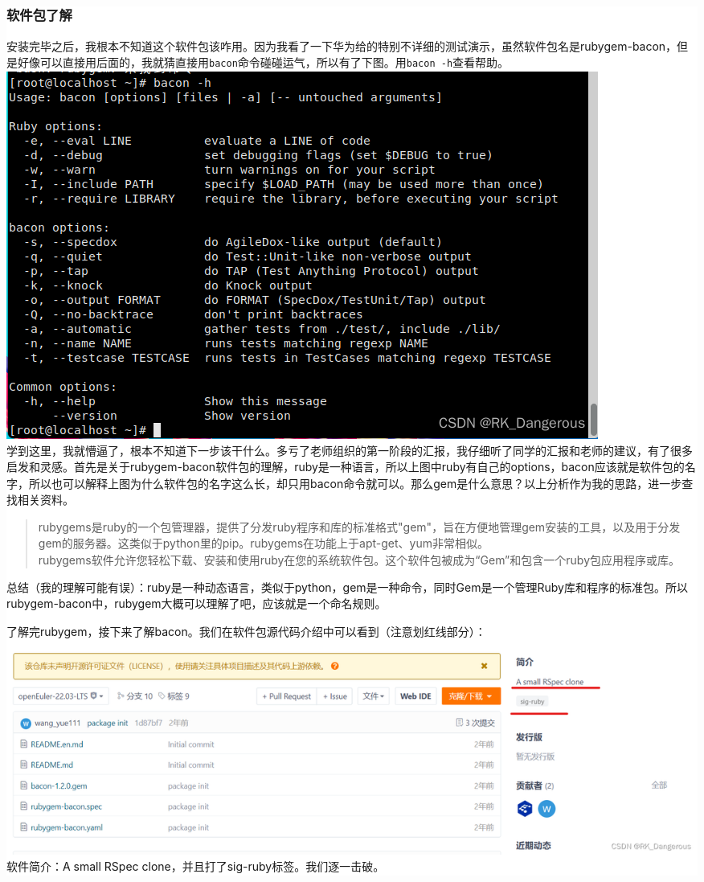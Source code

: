 ### 软件包了解

安装完毕之后，我根本不知道这个软件包该咋用。因为我看了一下华为给的特别不详细的测试演示，虽然软件包名是rubygem-bacon，但是好像可以直接用后面的，我就猜直接用`bacon`命令碰碰运气，所以有了下图。用`bacon -h`查看帮助。  
![在这里插入图片描述](image/b4d5902ac9ee36a726fa6b7ec05efa1e.png)  
学到这里，我就懵逼了，根本不知道下一步该干什么。多亏了老师组织的第一阶段的汇报，我仔细听了同学的汇报和老师的建议，有了很多启发和灵感。首先是关于rubygem-bacon软件包的理解，ruby是一种语言，所以上图中ruby有自己的options，bacon应该就是软件包的名字，所以也可以解释上图为什么软件包的名字这么长，却只用bacon命令就可以。那么gem是什么意思？以上分析作为我的思路，进一步查找相关资料。

> rubygems是ruby的一个包管理器，提供了分发ruby程序和库的标准格式"gem"，旨在方便地管理gem安装的工具，以及用于分发gem的服务器。这类似于python里的pip。rubygems在功能上于apt-get、yum非常相似。  
> rubygems软件允许您轻松下载、安装和使用ruby在您的系统软件包。这个软件包被成为“Gem”和包含一个ruby包应用程序或库。

总结（我的理解可能有误）：ruby是一种动态语言，类似于python，gem是一种命令，同时Gem是一个管理Ruby库和程序的标准包。所以rubygem-bacon中，rubygem大概可以理解了吧，应该就是一个命名规则。

了解完rubygem，接下来了解bacon。我们在软件包源代码介绍中可以看到（注意划红线部分）：  
![在这里插入图片描述](image/496c085d9c54c7c9f234c06a0425d027.png)  
软件简介：A small RSpec clone，并且打了sig-ruby标签。我们逐一击破。

